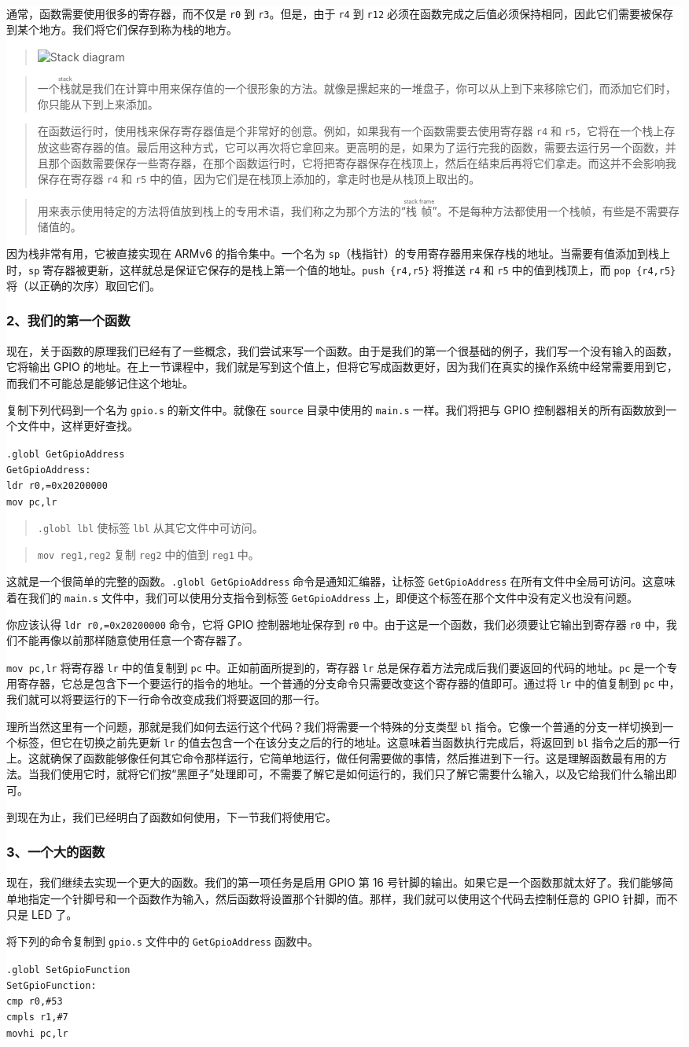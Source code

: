 通常，函数需要使用很多的寄存器，而不仅是 `r0` 到 `r3`。但是，由于 `r4` 到 `r12` 必须在函数完成之后值必须保持相同，因此它们需要被保存到某个地方。我们将它们保存到称为栈的地方。

> ![Stack diagram][3]

> 一个<ruby>栈<rt>stack</rt></ruby>就是我们在计算中用来保存值的一个很形象的方法。就像是摞起来的一堆盘子，你可以从上到下来移除它们，而添加它们时，你只能从下到上来添加。

> 在函数运行时，使用栈来保存寄存器值是个非常好的创意。例如，如果我有一个函数需要去使用寄存器 `r4` 和 `r5`，它将在一个栈上存放这些寄存器的值。最后用这种方式，它可以再次将它拿回来。更高明的是，如果为了运行完我的函数，需要去运行另一个函数，并且那个函数需要保存一些寄存器，在那个函数运行时，它将把寄存器保存在栈顶上，然后在结束后再将它们拿走。而这并不会影响我保存在寄存器 `r4` 和 `r5` 中的值，因为它们是在栈顶上添加的，拿走时也是从栈顶上取出的。

> 用来表示使用特定的方法将值放到栈上的专用术语，我们称之为那个方法的“<ruby>栈帧<rt>stack frame</rt></ruby>”。不是每种方法都使用一个栈帧，有些是不需要存储值的。

因为栈非常有用，它被直接实现在 ARMv6 的指令集中。一个名为 `sp`（栈指针）的专用寄存器用来保存栈的地址。当需要有值添加到栈上时，`sp` 寄存器被更新，这样就总是保证它保存的是栈上第一个值的地址。`push {r4,r5}` 将推送 `r4` 和 `r5` 中的值到栈顶上，而 `pop {r4,r5}` 将（以正确的次序）取回它们。

### 2、我们的第一个函数

现在，关于函数的原理我们已经有了一些概念，我们尝试来写一个函数。由于是我们的第一个很基础的例子，我们写一个没有输入的函数，它将输出 GPIO 的地址。在上一节课程中，我们就是写到这个值上，但将它写成函数更好，因为我们在真实的操作系统中经常需要用到它，而我们不可能总是能够记住这个地址。

复制下列代码到一个名为 `gpio.s` 的新文件中。就像在 `source` 目录中使用的 `main.s` 一样。我们将把与 GPIO 控制器相关的所有函数放到一个文件中，这样更好查找。

```assembly
.globl GetGpioAddress
GetGpioAddress:
ldr r0,=0x20200000
mov pc,lr
```

> `.globl lbl` 使标签 `lbl` 从其它文件中可访问。

> `mov reg1,reg2` 复制 `reg2` 中的值到 `reg1` 中。

这就是一个很简单的完整的函数。`.globl GetGpioAddress` 命令是通知汇编器，让标签 `GetGpioAddress` 在所有文件中全局可访问。这意味着在我们的 `main.s` 文件中，我们可以使用分支指令到标签 `GetGpioAddress` 上，即便这个标签在那个文件中没有定义也没有问题。

你应该认得 `ldr r0,=0x20200000` 命令，它将 GPIO 控制器地址保存到 `r0` 中。由于这是一个函数，我们必须要让它输出到寄存器 `r0` 中，我们不能再像以前那样随意使用任意一个寄存器了。

`mov pc,lr` 将寄存器 `lr` 中的值复制到 `pc` 中。正如前面所提到的，寄存器 `lr` 总是保存着方法完成后我们要返回的代码的地址。`pc` 是一个专用寄存器，它总是包含下一个要运行的指令的地址。一个普通的分支命令只需要改变这个寄存器的值即可。通过将 `lr` 中的值复制到 `pc` 中，我们就可以将要运行的下一行命令改变成我们将要返回的那一行。

理所当然这里有一个问题，那就是我们如何去运行这个代码？我们将需要一个特殊的分支类型 `bl` 指令。它像一个普通的分支一样切换到一个标签，但它在切换之前先更新 `lr` 的值去包含一个在该分支之后的行的地址。这意味着当函数执行完成后，将返回到 `bl` 指令之后的那一行上。这就确保了函数能够像任何其它命令那样运行，它简单地运行，做任何需要做的事情，然后推进到下一行。这是理解函数最有用的方法。当我们使用它时，就将它们按“黑匣子”处理即可，不需要了解它是如何运行的，我们只了解它需要什么输入，以及它给我们什么输出即可。

到现在为止，我们已经明白了函数如何使用，下一节我们将使用它。

### 3、一个大的函数

现在，我们继续去实现一个更大的函数。我们的第一项任务是启用 GPIO 第 16 号针脚的输出。如果它是一个函数那就太好了。我们能够简单地指定一个针脚号和一个函数作为输入，然后函数将设置那个针脚的值。那样，我们就可以使用这个代码去控制任意的 GPIO 针脚，而不只是 LED 了。

将下列的命令复制到 `gpio.s` 文件中的 `GetGpioAddress` 函数中。

```assembly
.globl SetGpioFunction
SetGpioFunction:
cmp r0,#53
cmpls r1,#7
movhi pc,lr
```


[#]: collector: (lujun9972)
[#]: translator: (qhwdw)
[#]: reviewer: (wxy)
[#]: publisher: (wxy)
[#]: url: (https://linux.cn/article-10519-1.html) 
[#]: subject: (Computer Laboratory – Raspberry Pi: Lesson 3 OK03)
[#]: via: (https://www.cl.cam.ac.uk/projects/raspberrypi/tutorials/os/ok03.html)
[#]: author: (Robert Mullins http://www.cl.cam.ac.uk/~rdm34)
[a]: http://www.cl.cam.ac.uk/~rdm34
[b]: https://github.com/lujun9972
[1]: https://linux.cn/article-10478-1.html
[2]: https://www.cl.cam.ac.uk/projects/raspberrypi/tutorials/os/images/functions.png
[3]: https://www.cl.cam.ac.uk/projects/raspberrypi/tutorials/os/images/stack.png
[4]: https://www.cl.cam.ac.uk/projects/raspberrypi/tutorials/os/images/binary3.png
[5]: https://www.cl.cam.ac.uk/projects/raspberrypi/tutorials/os/images/osLayout.png
[6]: https://www.cl.cam.ac.uk/projects/raspberrypi/tutorials/os/ok04.html